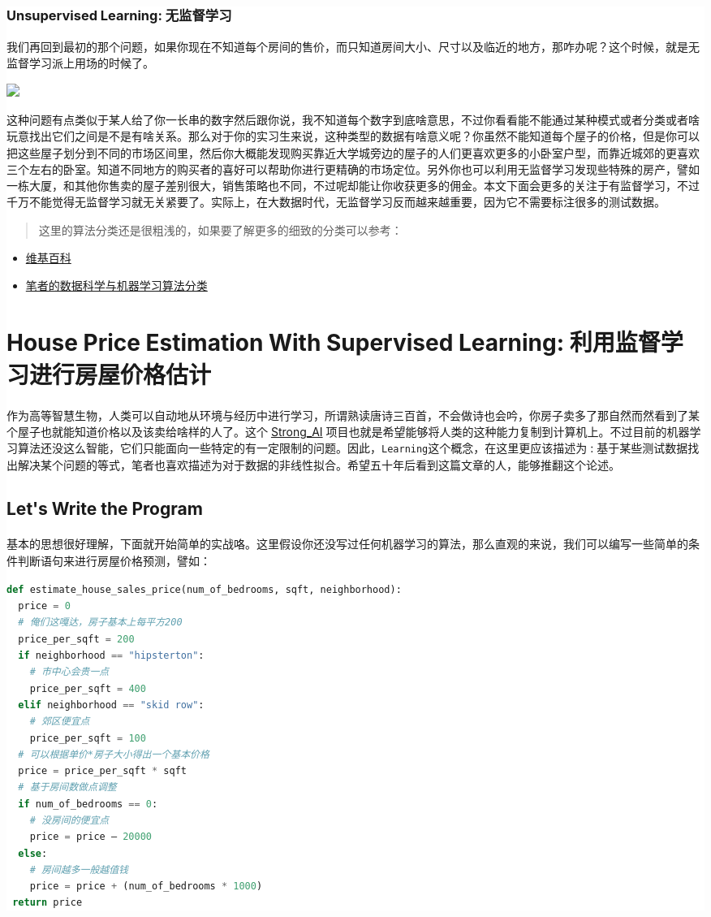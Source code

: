 ### Unsupervised Learning: 无监督学习

我们再回到最初的那个问题，如果你现在不知道每个房间的售价，而只知道房间大小、尺寸以及临近的地方，那咋办呢？这个时候，就是无监督学习派上用场的时候了。

![](http://7u2q25.com1.z0.glb.clouddn.com/1-mUJw2yL4-OBI25xUKS7_Bg.png)

这种问题有点类似于某人给了你一长串的数字然后跟你说，我不知道每个数字到底啥意思，不过你看看能不能通过某种模式或者分类或者啥玩意找出它们之间是不是有啥关系。那么对于你的实习生来说，这种类型的数据有啥意义呢？你虽然不能知道每个屋子的价格，但是你可以把这些屋子划分到不同的市场区间里，然后你大概能发现购买靠近大学城旁边的屋子的人们更喜欢更多的小卧室户型，而靠近城郊的更喜欢三个左右的卧室。知道不同地方的购买者的喜好可以帮助你进行更精确的市场定位。另外你也可以利用无监督学习发现些特殊的房产，譬如一栋大厦，和其他你售卖的屋子差别很大，销售策略也不同，不过呢却能让你收获更多的佣金。本文下面会更多的关注于有监督学习，不过千万不能觉得无监督学习就无关紧要了。实际上，在大数据时代，无监督学习反而越来越重要，因为它不需要标注很多的测试数据。

> 这里的算法分类还是很粗浅的，如果要了解更多的细致的分类可以参考：

- [维基百科](https://en.wikipedia.org/wiki/Machine_learning#Algorithm_types)
  >
- [笔者的数据科学与机器学习算法分类](https://github.com/wx-chevalier/datascience-practice-handbook/blob/master/datascience-machinelearning-algorithms.md)

# House Price Estimation With Supervised Learning: 利用监督学习进行房屋价格估计

作为高等智慧生物，人类可以自动地从环境与经历中进行学习，所谓熟读唐诗三百首，不会做诗也会吟，你房子卖多了那自然而然看到了某个屋子也就能知道价格以及该卖给啥样的人了。这个 [Strong_AI](https://en.wikipedia.org/wiki/Strong_AI) 项目也就是希望能够将人类的这种能力复制到计算机上。不过目前的机器学习算法还没这么智能，它们只能面向一些特定的有一定限制的问题。因此，`Learning`这个概念，在这里更应该描述为 : 基于某些测试数据找出解决某个问题的等式，笔者也喜欢描述为对于数据的非线性拟合。希望五十年后看到这篇文章的人，能够推翻这个论述。

## Let's Write the Program

基本的思想很好理解，下面就开始简单的实战咯。这里假设你还没写过任何机器学习的算法，那么直观的来说，我们可以编写一些简单的条件判断语句来进行房屋价格预测，譬如：

```py
def estimate_house_sales_price(num_of_bedrooms, sqft, neighborhood):
  price = 0
  # 俺们这嘎达，房子基本上每平方200
  price_per_sqft = 200
  if neighborhood == "hipsterton":
    # 市中心会贵一点
    price_per_sqft = 400
  elif neighborhood == "skid row":
    # 郊区便宜点
    price_per_sqft = 100
  # 可以根据单价*房子大小得出一个基本价格
  price = price_per_sqft * sqft
  # 基于房间数做点调整
  if num_of_bedrooms == 0:
    # 没房间的便宜点
    price = price — 20000
  else:
    # 房间越多一般越值钱
    price = price + (num_of_bedrooms * 1000)
 return price
```
